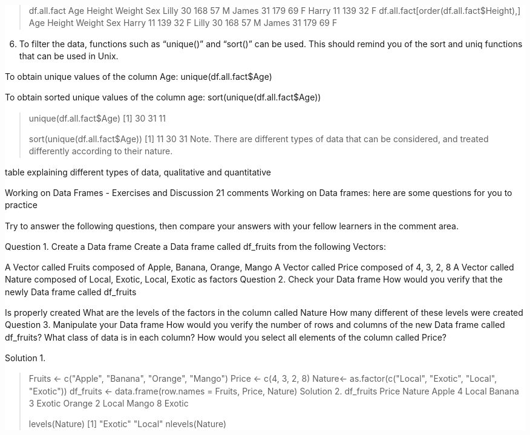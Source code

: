 > df.all.fact
      Age Height Weight Sex
Lilly  30    168     57   M
James  31    179     69   F
Harry  11    139     32   F
> df.all.fact[order(df.all.fact$Height),]
      Age Height Weight Sex
Harry  11    139     32   F
Lilly  30    168     57   M
James  31    179     69   F
6. To filter the data, functions such as “unique()” and “sort()” can be used. This should remind you of the sort and uniq functions that can be used in Unix.

To obtain unique values of the column Age: unique(df.all.fact$Age)

To obtain sorted unique values of the column age: sort(unique(df.all.fact$Age))

> unique(df.all.fact$Age)
[1] 30 31 11
> 
> sort(unique(df.all.fact$Age))
[1] 11 30 31
Note. There are different types of data that can be considered, and treated differently according to their nature.

table explaining different types of data, qualitative and quantitative


Working on Data Frames - Exercises and Discussion
21 comments
Working on Data frames: here are some questions for you to practice

Try to answer the following questions, then compare your answers with your fellow learners in the comment area.

Question 1. Create a Data frame
Create a Data frame called df_fruits from the following Vectors:

A Vector called Fruits composed of Apple, Banana, Orange, Mango
A Vector called Price composed of 4, 3, 2, 8
A Vector called Nature composed of Local, Exotic, Local, Exotic as factors
Question 2. Check your Data frame
How would you verify that the newly Data frame called df_fruits

Is properly created
What are the levels of the factors in the column called Nature
How many different of these levels were created
Question 3. Manipulate your Data frame
How would you verify the number of rows and columns of the new Data frame called df_fruits?
What class of data is in each column?
How would you select all elements of the column called Price?


Solution 1.
> Fruits <- c("Apple", "Banana", "Orange", "Mango")
> Price <- c(4, 3, 2, 8)
> Nature<- as.factor(c("Local", "Exotic", "Local", "Exotic"))
> df_fruits <- data.frame(row.names = Fruits, Price, Nature)
Solution 2.
> df_fruits
 Price Nature
Apple 4 Local
Banana 3 Exotic
Orange 2 Local
Mango 8 Exotic
>
> levels(Nature)
[1] "Exotic" "Local"
> nlevels(Nature)